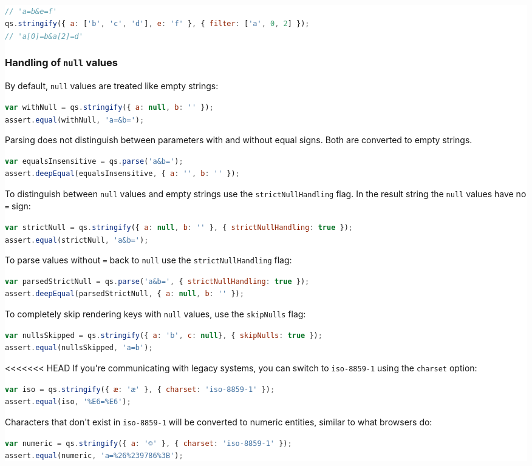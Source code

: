 ```javascript
// 'a=b&e=f'
qs.stringify({ a: ['b', 'c', 'd'], e: 'f' }, { filter: ['a', 0, 2] });
// 'a[0]=b&a[2]=d'
```

### Handling of `null` values

By default, `null` values are treated like empty strings:

```javascript
var withNull = qs.stringify({ a: null, b: '' });
assert.equal(withNull, 'a=&b=');
```

Parsing does not distinguish between parameters with and without equal signs. Both are converted to empty strings.

```javascript
var equalsInsensitive = qs.parse('a&b=');
assert.deepEqual(equalsInsensitive, { a: '', b: '' });
```

To distinguish between `null` values and empty strings use the `strictNullHandling` flag. In the result string the `null`
values have no `=` sign:

```javascript
var strictNull = qs.stringify({ a: null, b: '' }, { strictNullHandling: true });
assert.equal(strictNull, 'a&b=');
```

To parse values without `=` back to `null` use the `strictNullHandling` flag:

```javascript
var parsedStrictNull = qs.parse('a&b=', { strictNullHandling: true });
assert.deepEqual(parsedStrictNull, { a: null, b: '' });
```

To completely skip rendering keys with `null` values, use the `skipNulls` flag:

```javascript
var nullsSkipped = qs.stringify({ a: 'b', c: null}, { skipNulls: true });
assert.equal(nullsSkipped, 'a=b');
```

<<<<<<< HEAD
If you're communicating with legacy systems, you can switch to `iso-8859-1`
using the `charset` option:

```javascript
var iso = qs.stringify({ æ: 'æ' }, { charset: 'iso-8859-1' });
assert.equal(iso, '%E6=%E6');
```

Characters that don't exist in `iso-8859-1` will be converted to numeric
entities, similar to what browsers do:

```javascript
var numeric = qs.stringify({ a: '☺' }, { charset: 'iso-8859-1' });
assert.equal(numeric, 'a=%26%239786%3B');
```


[1]: https://npmjs.org/package/qs
[2]: http://versionbadg.es/ljharb/qs.svg
[3]: https://api.travis-ci.org/ljharb/qs.svg
[4]: https://travis-ci.org/ljharb/qs
[5]: https://david-dm.org/ljharb/qs.svg
[6]: https://david-dm.org/ljharb/qs
[7]: https://david-dm.org/ljharb/qs/dev-status.svg
[8]: https://david-dm.org/ljharb/qs?type=dev
[9]: https://ci.testling.com/ljharb/qs.png
[10]: https://ci.testling.com/ljharb/qs
[11]: https://nodei.co/npm/qs.png?downloads=true&stars=true
[license-image]: http://img.shields.io/npm/l/qs.svg
[license-url]: LICENSE
[downloads-image]: http://img.shields.io/npm/dm/qs.svg
[downloads-url]: http://npm-stat.com/charts.html?package=qs